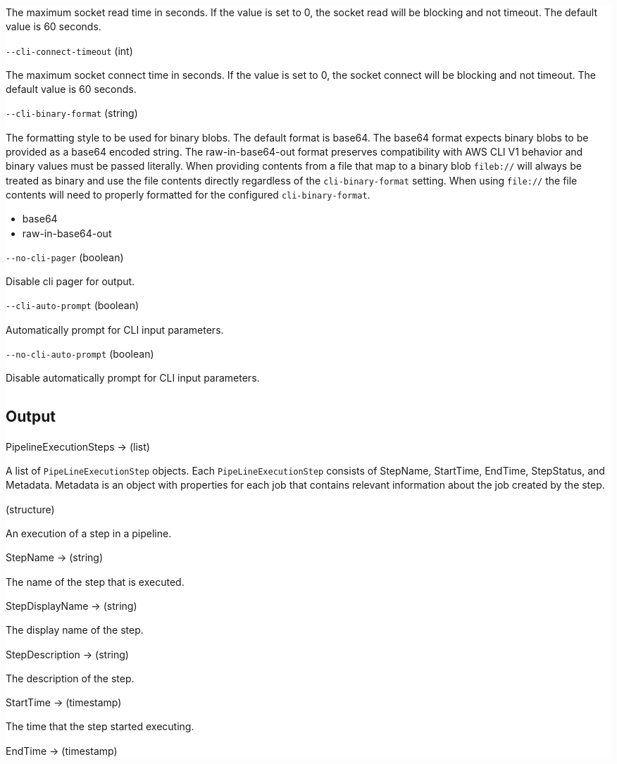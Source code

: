 The maximum socket read time in seconds. If the value is set to 0, the socket read will be blocking and not timeout. The default value is 60 seconds.

`--cli-connect-timeout` (int)

The maximum socket connect time in seconds. If the value is set to 0, the socket connect will be blocking and not timeout. The default value is 60 seconds.

`--cli-binary-format` (string)

The formatting style to be used for binary blobs. The default format is base64. The base64 format expects binary blobs to be provided as a base64 encoded string. The raw-in-base64-out format preserves compatibility with AWS CLI V1 behavior and binary values must be passed literally. When providing contents from a file that map to a binary blob `fileb://` will always be treated as binary and use the file contents directly regardless of the `cli-binary-format` setting. When using `file://` the file contents will need to properly formatted for the configured `cli-binary-format`.

- base64
- raw-in-base64-out

`--no-cli-pager` (boolean)

Disable cli pager for output.

`--cli-auto-prompt` (boolean)

Automatically prompt for CLI input parameters.

`--no-cli-auto-prompt` (boolean)

Disable automatically prompt for CLI input parameters.

## Output

PipelineExecutionSteps -> (list)

A list of `PipeLineExecutionStep` objects. Each `PipeLineExecutionStep` consists of StepName, StartTime, EndTime, StepStatus, and Metadata. Metadata is an object with properties for each job that contains relevant information about the job created by the step.

(structure)

An execution of a step in a pipeline.

StepName -> (string)

The name of the step that is executed.

StepDisplayName -> (string)

The display name of the step.

StepDescription -> (string)

The description of the step.

StartTime -> (timestamp)

The time that the step started executing.

EndTime -> (timestamp)
